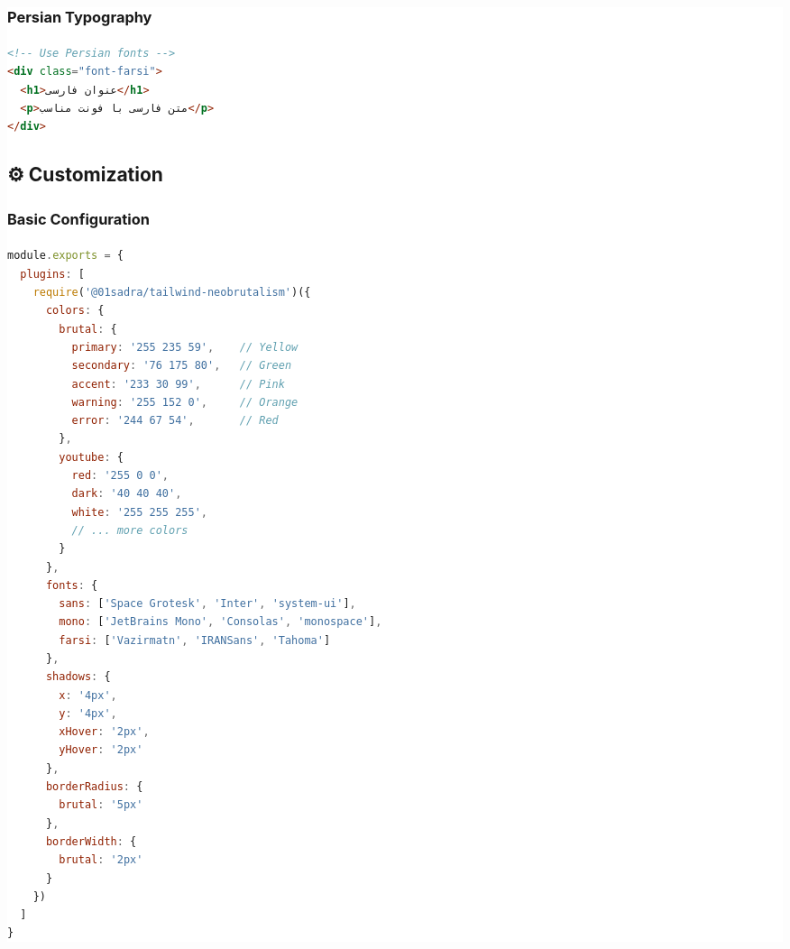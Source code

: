 ### Persian Typography

```html
<!-- Use Persian fonts -->
<div class="font-farsi">
  <h1>عنوان فارسی</h1>
  <p>متن فارسی با فونت مناسب</p>
</div>
```

## ⚙️ Customization

### Basic Configuration

```javascript
module.exports = {
  plugins: [
    require('@01sadra/tailwind-neobrutalism')({
      colors: {
        brutal: {
          primary: '255 235 59',    // Yellow
          secondary: '76 175 80',   // Green
          accent: '233 30 99',      // Pink
          warning: '255 152 0',     // Orange
          error: '244 67 54',       // Red
        },
        youtube: {
          red: '255 0 0',
          dark: '40 40 40',
          white: '255 255 255',
          // ... more colors
        }
      },
      fonts: {
        sans: ['Space Grotesk', 'Inter', 'system-ui'],
        mono: ['JetBrains Mono', 'Consolas', 'monospace'],
        farsi: ['Vazirmatn', 'IRANSans', 'Tahoma']
      },
      shadows: {
        x: '4px',
        y: '4px',
        xHover: '2px',
        yHover: '2px'
      },
      borderRadius: {
        brutal: '5px'
      },
      borderWidth: {
        brutal: '2px'
      }
    })
  ]
}
```
